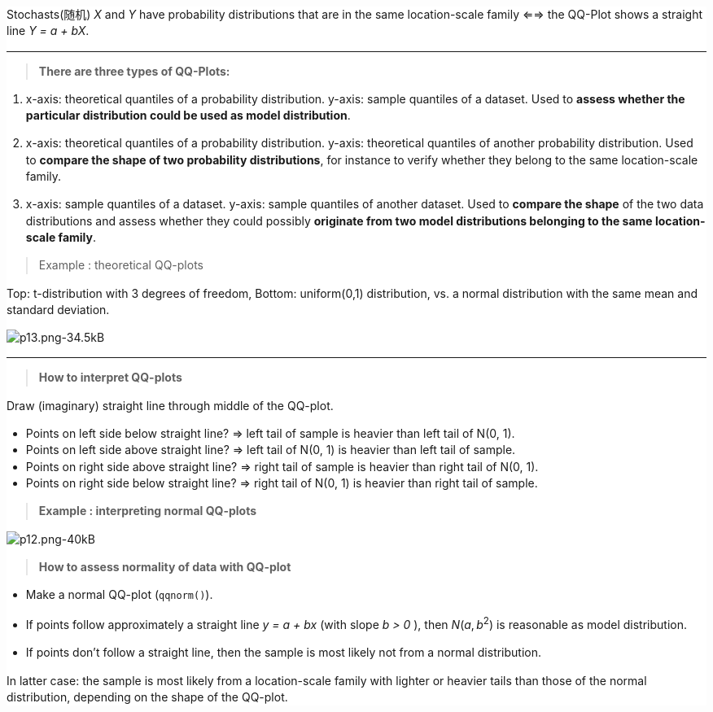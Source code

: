 
Stochasts(随机) *X* and *Y* have probability distributions that are in the same location-scale family $\Leftarrow$$\Rightarrow$ the QQ-Plot shows a straight line *Y = a + bX*.


----------

> **There are three types of QQ-Plots:**

1. x-axis: theoretical quantiles of a probability distribution.
y-axis: sample quantiles of a dataset.
Used to **assess whether the particular distribution could be used as model distribution**.

2. x-axis: theoretical quantiles of a probability distribution.
y-axis: theoretical quantiles of another probability distribution.
Used to **compare the shape of two probability distributions**, for instance to verify whether they belong to the same location-scale family.

3. x-axis: sample quantiles of a dataset.
y-axis: sample quantiles of another dataset.
Used to **compare the shape** of the two data distributions and assess whether they could possibly **originate from two model distributions belonging to the same location-scale family**.

> Example : theoretical QQ-plots

Top: t-distribution with 3 degrees of freedom,
Bottom: uniform(0,1) distribution,
vs. a normal distribution with the same mean and standard deviation.

![p13.png-34.5kB](http://yunabell-image-repository.oss-cn-shanghai.aliyuncs.com/img/p13.png)  

----------


>**How to interpret QQ-plots**

Draw (imaginary) straight line through middle of the QQ-plot.

- Points on left side below straight line?
$\Rightarrow$ left tail of sample is heavier than left tail of N(0, 1).
- Points on left side above straight line?
$\Rightarrow$ left tail of N(0, 1) is heavier than left tail of sample.
- Points on right side above straight line?
$\Rightarrow$ right tail of sample is heavier than right tail of N(0, 1).
- Points on right side below straight line?
$\Rightarrow$ right tail of N(0, 1) is heavier than right tail of sample.

>**Example : interpreting normal QQ-plots**

![p12.png-40kB](http://yunabell-image-repository.oss-cn-shanghai.aliyuncs.com/img/p12.png)  

>**How to assess normality of data with QQ-plot**


- Make a normal QQ-plot (`qqnorm()`).
- If points follow approximately a straight line *y = a + bx* (with slope *b > 0* ),
then $N(a, b^2)$ is reasonable as model distribution.

- If points don’t follow a straight line, then the sample is most likely not from a normal distribution.

In latter case: the sample is most likely from a location-scale family with lighter or heavier tails than those of the normal distribution, depending on the shape of the QQ-plot.

